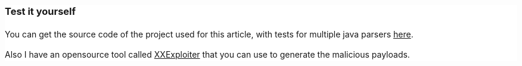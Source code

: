 
### **Test it yourself**

You can get the source code of the project used for this article, with tests for multiple java parsers [here](https://github.com/TheSecurityVault/xxe).

Also I have an opensource tool called [XXExploiter](https://luisfontes19.github.io/xxexploiter/) that you can use to generate the malicious payloads.
